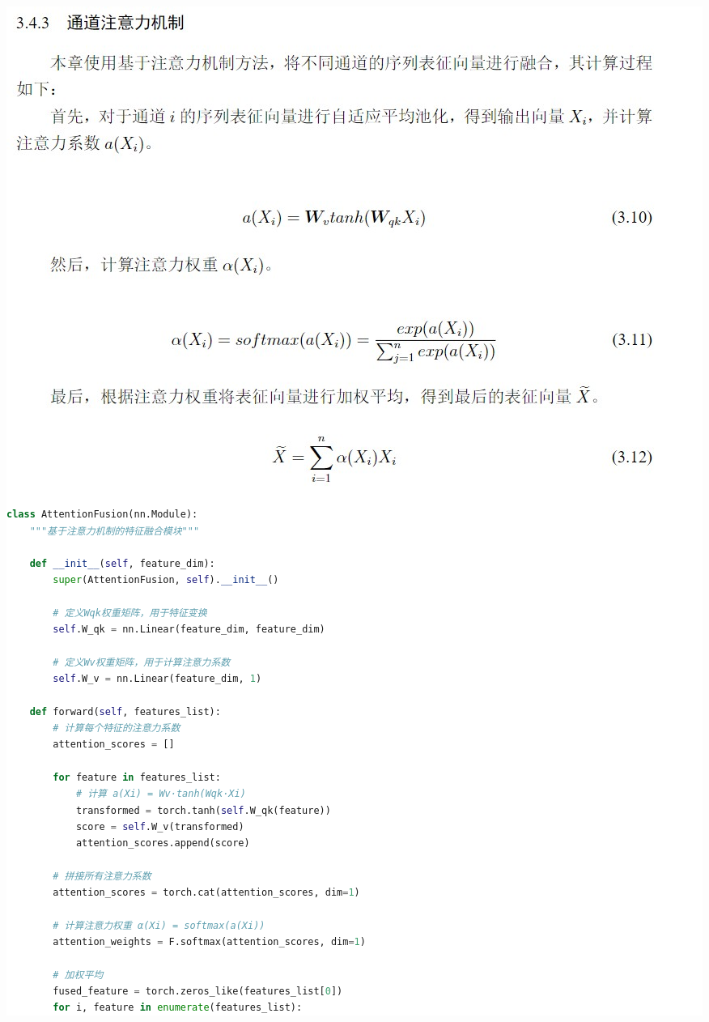 ![](https://raw.githubusercontent.com/GodKeawa/CrawlerDetect/refs/heads/master/report/img/PixPin_2025-04-28_22-09-38.jpg)
```python
class AttentionFusion(nn.Module):  
    """基于注意力机制的特征融合模块"""  
  
    def __init__(self, feature_dim):  
        super(AttentionFusion, self).__init__()  
  
        # 定义Wqk权重矩阵，用于特征变换  
        self.W_qk = nn.Linear(feature_dim, feature_dim)  
  
        # 定义Wv权重矩阵，用于计算注意力系数  
        self.W_v = nn.Linear(feature_dim, 1)  
  
    def forward(self, features_list):  
        # 计算每个特征的注意力系数  
        attention_scores = []  
  
        for feature in features_list:  
            # 计算 a(Xi) = Wv·tanh(Wqk·Xi)            
            transformed = torch.tanh(self.W_qk(feature))  
            score = self.W_v(transformed)  
            attention_scores.append(score)  
  
        # 拼接所有注意力系数  
        attention_scores = torch.cat(attention_scores, dim=1)  
  
        # 计算注意力权重 α(Xi) = softmax(a(Xi))        
        attention_weights = F.softmax(attention_scores, dim=1)  
  
        # 加权平均  
        fused_feature = torch.zeros_like(features_list[0])  
        for i, feature in enumerate(features_list):  
```